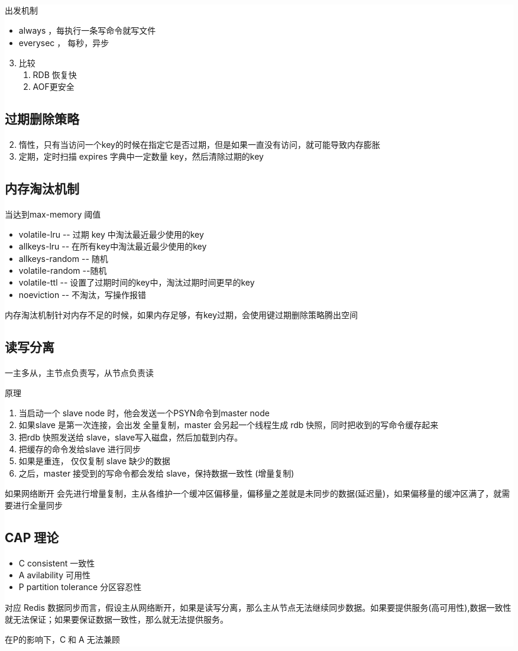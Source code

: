    出发机制

   - always ，每执行一条写命令就写文件
   - everysec ， 每秒，异步

3. 比较
   1. RDB 恢复快
   2. AOF更安全



## 过期删除策略

2. 惰性，只有当访问一个key的时候在指定它是否过期，但是如果一直没有访问，就可能导致内存膨胀
3. 定期，定时扫描 expires 字典中一定数量 key，然后清除过期的key



## 内存淘汰机制

当达到max-memory 阈值

- volatile-lru  -- 过期 key 中淘汰最近最少使用的key
- allkeys-lru    -- 在所有key中淘汰最近最少使用的key
- allkeys-random  -- 随机
- volatile-random --随机
- volatile-ttl -- 设置了过期时间的key中，淘汰过期时间更早的key
- noeviction -- 不淘汰，写操作报错

内存淘汰机制针对内存不足的时候，如果内存足够，有key过期，会使用键过期删除策略腾出空间

## 读写分离

一主多从，主节点负责写，从节点负责读

原理

1. 当启动一个 slave node 时，他会发送一个PSYN命令到master node
2. 如果slave 是第一次连接，会出发 全量复制，master 会另起一个线程生成 rdb 快照，同时把收到的写命令缓存起来
3. 把rdb 快照发送给 slave，slave写入磁盘，然后加载到内存。
4. 把缓存的命令发给slave 进行同步
5. 如果是重连， 仅仅复制 slave 缺少的数据
6. 之后，master 接受到的写命令都会发给 slave，保持数据一致性 (增量复制)

如果网络断开 会先进行增量复制，主从各维护一个缓冲区偏移量，偏移量之差就是未同步的数据(延迟量)，如果偏移量的缓冲区满了，就需要进行全量同步



## CAP 理论

- C  consistent  一致性
- A avilability 可用性
- P partition tolerance 分区容忍性

对应 Redis 数据同步而言，假设主从网络断开，如果是读写分离，那么主从节点无法继续同步数据。如果要提供服务(高可用性),数据一致性就无法保证；如果要保证数据一致性，那么就无法提供服务。

在P的影响下，C 和 A 无法兼顾

